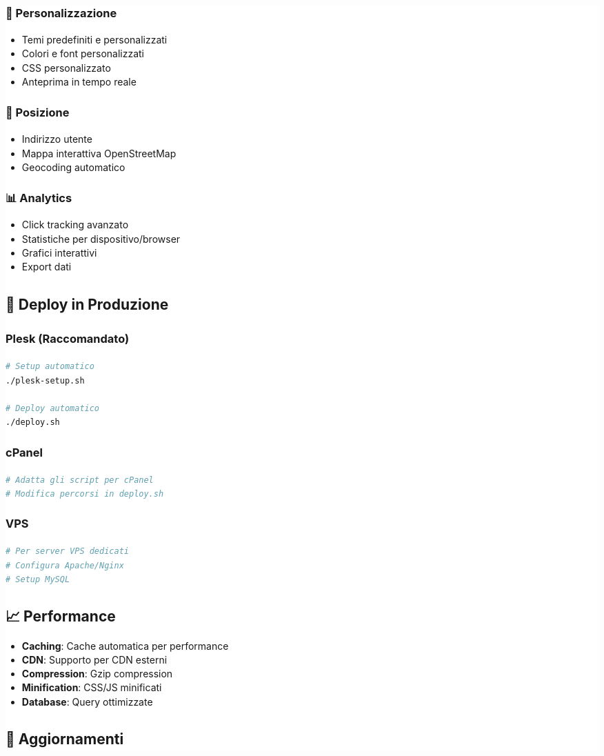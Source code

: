 ### **🎨 Personalizzazione**
- Temi predefiniti e personalizzati
- Colori e font personalizzati
- CSS personalizzato
- Anteprima in tempo reale

### **📍 Posizione**
- Indirizzo utente
- Mappa interattiva OpenStreetMap
- Geocoding automatico

### **📊 Analytics**
- Click tracking avanzato
- Statistiche per dispositivo/browser
- Grafici interattivi
- Export dati

## 🚀 Deploy in Produzione

### **Plesk (Raccomandato)**
```bash
# Setup automatico
./plesk-setup.sh

# Deploy automatico
./deploy.sh
```

### **cPanel**
```bash
# Adatta gli script per cPanel
# Modifica percorsi in deploy.sh
```

### **VPS**
```bash
# Per server VPS dedicati
# Configura Apache/Nginx
# Setup MySQL
```

## 📈 Performance

- **Caching**: Cache automatica per performance
- **CDN**: Supporto per CDN esterni
- **Compression**: Gzip compression
- **Minification**: CSS/JS minificati
- **Database**: Query ottimizzate

## 🔄 Aggiornamenti

